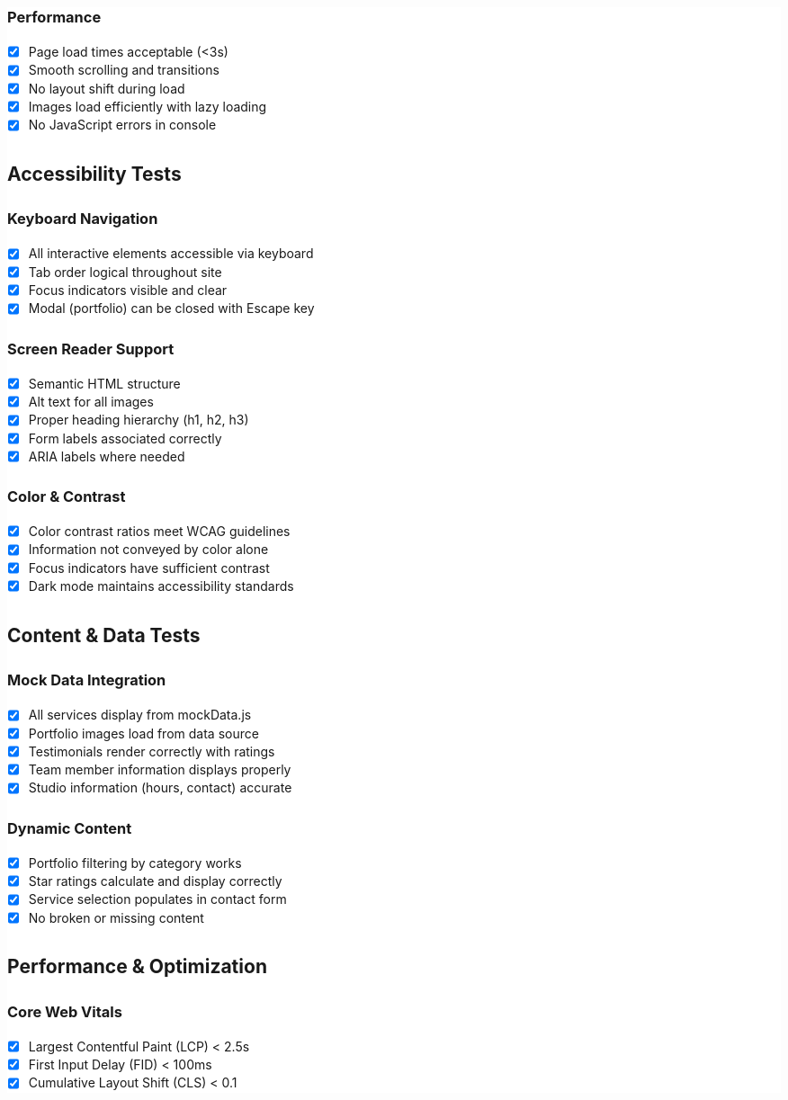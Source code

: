### Performance
- [x] Page load times acceptable (<3s)
- [x] Smooth scrolling and transitions
- [x] No layout shift during load
- [x] Images load efficiently with lazy loading
- [x] No JavaScript errors in console

## Accessibility Tests

### Keyboard Navigation
- [x] All interactive elements accessible via keyboard
- [x] Tab order logical throughout site
- [x] Focus indicators visible and clear
- [x] Modal (portfolio) can be closed with Escape key

### Screen Reader Support
- [x] Semantic HTML structure
- [x] Alt text for all images
- [x] Proper heading hierarchy (h1, h2, h3)
- [x] Form labels associated correctly
- [x] ARIA labels where needed

### Color & Contrast
- [x] Color contrast ratios meet WCAG guidelines
- [x] Information not conveyed by color alone
- [x] Focus indicators have sufficient contrast
- [x] Dark mode maintains accessibility standards

## Content & Data Tests

### Mock Data Integration
- [x] All services display from mockData.js
- [x] Portfolio images load from data source
- [x] Testimonials render correctly with ratings
- [x] Team member information displays properly
- [x] Studio information (hours, contact) accurate

### Dynamic Content
- [x] Portfolio filtering by category works
- [x] Star ratings calculate and display correctly
- [x] Service selection populates in contact form
- [x] No broken or missing content

## Performance & Optimization

### Core Web Vitals
- [x] Largest Contentful Paint (LCP) < 2.5s
- [x] First Input Delay (FID) < 100ms
- [x] Cumulative Layout Shift (CLS) < 0.1

